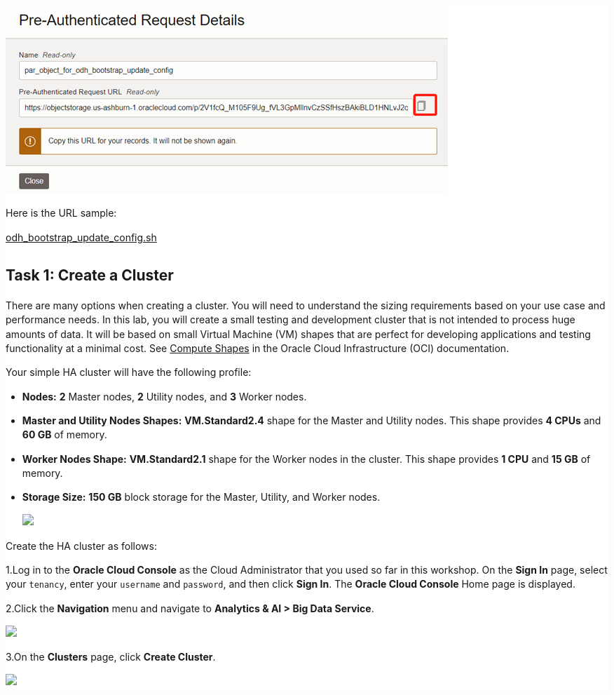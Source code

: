 ![copy_par01](image/create-cluster/10-copy_par01.png)

Here is the URL sample:

[odh_bootstrap_update_config.sh](https://c4u04.objectstorage.us-ashburn-1.oci.customer-oci.com/p/EcTjWk2IuZPZeNnD_fYMcgUhdNDIDA6rt9gaFj_WZMiL7VvxPBNMY60837hu5hga/n/c4u04/b/livelabsfiles/o/ai-ml-library/odh_bootstrap_update_config.sh)

## Task 1: Create a Cluster

There are many options when creating a cluster. You will need to understand the sizing requirements based on your use case and performance needs. In this lab, you will create a small testing and development cluster that is not intended to process huge amounts of data. It will be based on small Virtual Machine (VM) shapes that are perfect for developing applications and testing functionality at a minimal cost. See [Compute Shapes](https://docs.cloud.oracle.com/en-us/iaas/Content/Compute/References/computeshapes.htm#vm-dense) in the Oracle Cloud Infrastructure (OCI) documentation.

Your simple HA cluster will have the following profile:

+ **Nodes:** **2** Master nodes, **2** Utility nodes, and **3** Worker nodes.
+ **Master and Utility Nodes Shapes:** **VM.Standard2.4** shape for the Master and Utility nodes. This shape provides **4 CPUs** and **60 GB** of memory.
+ **Worker Nodes Shape:** **VM.Standard2.1** shape for the Worker nodes in the cluster. This shape provides **1 CPU** and **15 GB** of memory.
+ **Storage Size:** **150 GB** block storage for the Master, Utility, and Worker nodes.

  ![](./images/cluster-layout.png " ")

Create the HA cluster as follows:

1.Log in to the **Oracle Cloud Console** as the Cloud Administrator that you used so far in this workshop. On the **Sign In** page, select your `tenancy`, enter your `username` and `password`, and then click **Sign In**. The **Oracle Cloud Console** Home page is displayed.

2.Click the **Navigation** menu and navigate to **Analytics & AI > Big Data Service**.

  ![](./images/big-data.png " ")

3.On the **Clusters** page, click **Create Cluster**.

  ![](./images/clusters-page.png " ")
